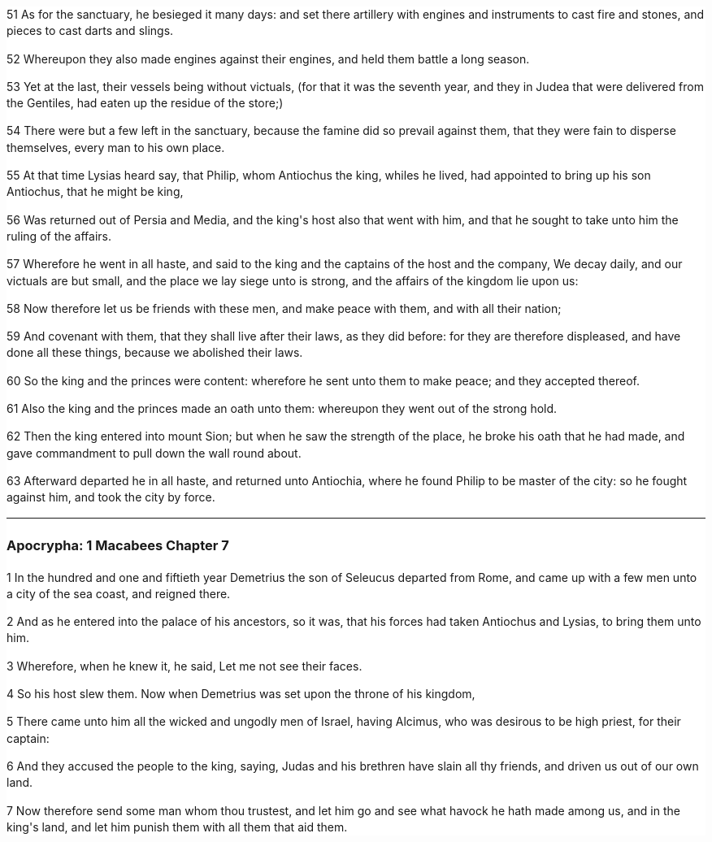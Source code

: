 51 As for the sanctuary, he besieged it many days: and set there artillery with engines and instruments to cast fire and stones, and pieces to cast darts and slings.

52 Whereupon they also made engines against their engines, and held them battle a long season.

53 Yet at the last, their vessels being without victuals, (for that it was the seventh year, and they in Judea that were delivered from the Gentiles, had eaten up the residue of the store;)

54 There were but a few left in the sanctuary, because the famine did so prevail against them, that they were fain to disperse themselves, every man to his own place.

55 At that time Lysias heard say, that Philip, whom Antiochus the king, whiles he lived, had appointed to bring up his son Antiochus, that he might be king,

56 Was returned out of Persia and Media, and the king's host also that went with him, and that he sought to take unto him the ruling of the affairs.

57 Wherefore he went in all haste, and said to the king and the captains of the host and the company, We decay daily, and our victuals are but small, and the place we lay siege unto is strong, and the affairs of the kingdom lie upon us:

58 Now therefore let us be friends with these men, and make peace with them, and with all their nation;

59 And covenant with them, that they shall live after their laws, as they did before: for they are therefore displeased, and have done all these things, because we abolished their laws.

60 So the king and the princes were content: wherefore he sent unto them to make peace; and they accepted thereof.

61 Also the king and the princes made an oath unto them: whereupon they went out of the strong hold.

62 Then the king entered into mount Sion; but when he saw the strength of the place, he broke his oath that he had made, and gave commandment to pull down the wall round about.

63 Afterward departed he in all haste, and returned unto Antiochia, where he found Philip to be master of the city: so he fought against him, and took the city by force.

* * *

### Apocrypha: 1 Macabees Chapter 7

1 In the hundred and one and fiftieth year Demetrius the son of Seleucus departed from Rome, and came up with a few men unto a city of the sea coast, and reigned there.

2 And as he entered into the palace of his ancestors, so it was, that his forces had taken Antiochus and Lysias, to bring them unto him.

3 Wherefore, when he knew it, he said, Let me not see their faces.

4 So his host slew them. Now when Demetrius was set upon the throne of his kingdom,

5 There came unto him all the wicked and ungodly men of Israel, having Alcimus, who was desirous to be high priest, for their captain:

6 And they accused the people to the king, saying, Judas and his brethren have slain all thy friends, and driven us out of our own land.

7 Now therefore send some man whom thou trustest, and let him go and see what havock he hath made among us, and in the king's land, and let him punish them with all them that aid them.
